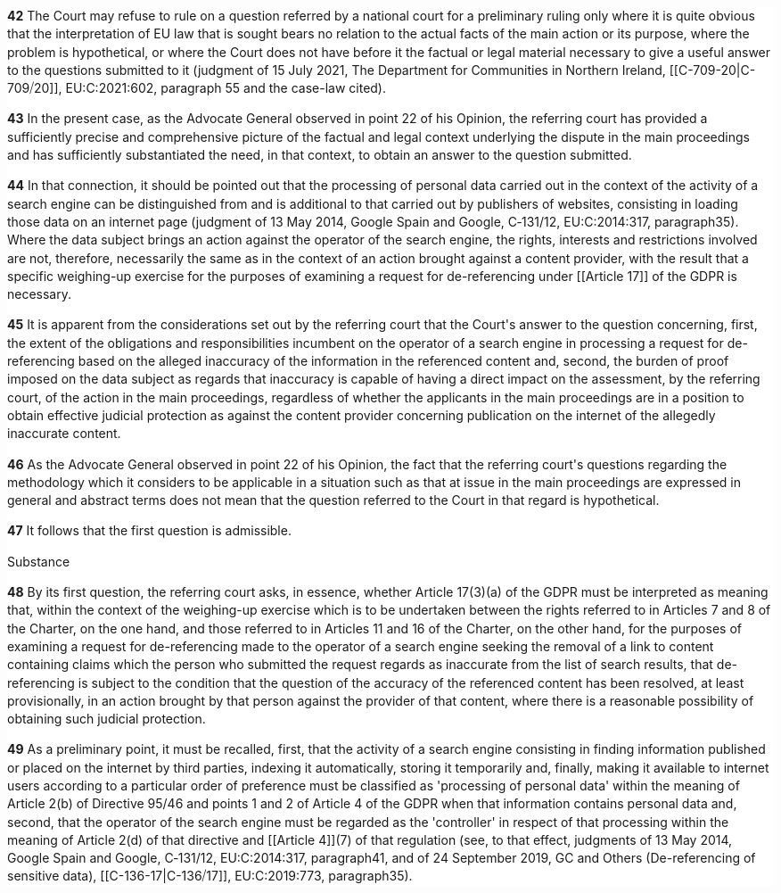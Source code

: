 **42** The Court may refuse to rule on a question referred by a national court for a preliminary ruling only where it is quite obvious that the interpretation of EU law that is sought bears no relation to the actual facts of the main action or its purpose, where the problem is hypothetical, or where the Court does not have before it the factual or legal material necessary to give a useful answer to the questions submitted to it (judgment of 15 July 2021, The Department for Communities in Northern Ireland, [[C-709-20|C-709⧸20]], EU:C:2021:602, paragraph 55 and the case-law cited).

**43** In the present case, as the Advocate General observed in point 22 of his Opinion, the referring court has provided a sufficiently precise and comprehensive picture of the factual and legal context underlying the dispute in the main proceedings and has sufficiently substantiated the need, in that context, to obtain an answer to the question submitted.

**44** In that connection, it should be pointed out that the processing of personal data carried out in the context of the activity of a search engine can be distinguished from and is additional to that carried out by publishers of websites, consisting in loading those data on an internet page (judgment of 13 May 2014, Google Spain and Google, C‑131/12, EU:C:2014:317, paragraph35). Where the data subject brings an action against the operator of the search engine, the rights, interests and restrictions involved are not, therefore, necessarily the same as in the context of an action brought against a content provider, with the result that a specific weighing-up exercise for the purposes of examining a request for de-referencing under [[Article 17]] of the GDPR is necessary.

**45** It is apparent from the considerations set out by the referring court that the Court's answer to the question concerning, first, the extent of the obligations and responsibilities incumbent on the operator of a search engine in processing a request for de-referencing based on the alleged inaccuracy of the information in the referenced content and, second, the burden of proof imposed on the data subject as regards that inaccuracy is capable of having a direct impact on the assessment, by the referring court, of the action in the main proceedings, regardless of whether the applicants in the main proceedings are in a position to obtain effective judicial protection as against the content provider concerning publication on the internet of the allegedly inaccurate content.

**46** As the Advocate General observed in point 22 of his Opinion, the fact that the referring court's questions regarding the methodology which it considers to be applicable in a situation such as that at issue in the main proceedings are expressed in general and abstract terms does not mean that the question referred to the Court in that regard is hypothetical.

**47** It follows that the first question is admissible.

Substance

**48** By its first question, the referring court asks, in essence, whether Article 17(3)(a) of the GDPR must be interpreted as meaning that, within the context of the weighing-up exercise which is to be undertaken between the rights referred to in Articles 7 and 8 of the Charter, on the one hand, and those referred to in Articles 11 and 16 of the Charter, on the other hand, for the purposes of examining a request for de-referencing made to the operator of a search engine seeking the removal of a link to content containing claims which the person who submitted the request regards as inaccurate from the list of search results, that de-referencing is subject to the condition that the question of the accuracy of the referenced content has been resolved, at least provisionally, in an action brought by that person against the provider of that content, where there is a reasonable possibility of obtaining such judicial protection.

**49** As a preliminary point, it must be recalled, first, that the activity of a search engine consisting in finding information published or placed on the internet by third parties, indexing it automatically, storing it temporarily and, finally, making it available to internet users according to a particular order of preference must be classified as 'processing of personal data' within the meaning of Article 2(b) of Directive 95/46 and points 1 and 2 of Article 4 of the GDPR when that information contains personal data and, second, that the operator of the search engine must be regarded as the 'controller' in respect of that processing within the meaning of Article 2(d) of that directive and [[Article 4]](7\) of that regulation (see, to that effect, judgments of 13 May 2014, Google Spain and Google, C‑131/12, EU:C:2014:317, paragraph41, and of 24 September 2019, GC and Others (De-referencing of sensitive data), [[C-136-17|C-136⧸17]], EU:C:2019:773, paragraph35).
